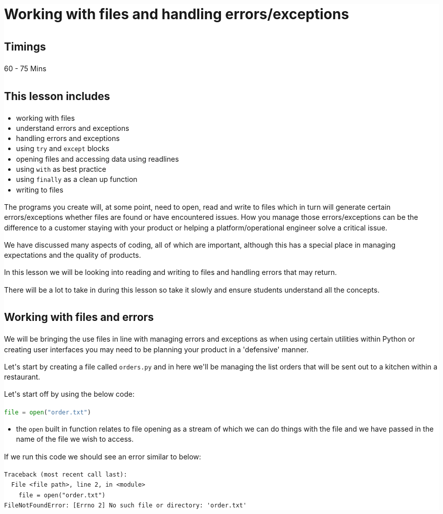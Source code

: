 # Working with files and handling errors/exceptions

## Timings

60 - 75 Mins

## This lesson includes

* working with files
* understand errors and exceptions
* handling errors and exceptions
* using `try` and `except` blocks
* opening files and accessing data using readlines
* using `with` as best practice
* using `finally` as a clean up function
* writing to files

The programs you create will, at some point, need to open, read and write to files which in turn will generate certain errors/exceptions whether files are found or have encountered issues. How you manage those errors/exceptions can be the difference to a customer staying with your product or helping a platform/operational engineer solve a critical issue.

We have discussed many aspects of coding, all of which are important, although this has a special place in managing expectations and the quality of products. 

In this lesson we will be looking into reading and writing to files and handling errors that may return.

There will be a lot to take in during this lesson so take it slowly and ensure students understand all the concepts.

## Working with files and errors

We will be bringing the use files in line with managing errors and exceptions as when using certain utilities within Python or creating user interfaces you may need to be planning your product in a 'defensive' manner.

Let's start by creating a file called `orders.py` and in here we'll be managing the list orders that will be sent out to a kitchen within a restaurant.

Let's start off by using the below code:

```python
file = open("order.txt")
```

* the `open` built in function relates to file opening as a stream of which we can do things with the file and we have passed in the name of the file we wish to access.

If we run this code we should see an error similar to below:

```text
Traceback (most recent call last):
  File <file path>, line 2, in <module>
    file = open("order.txt")
FileNotFoundError: [Errno 2] No such file or directory: 'order.txt'
```

